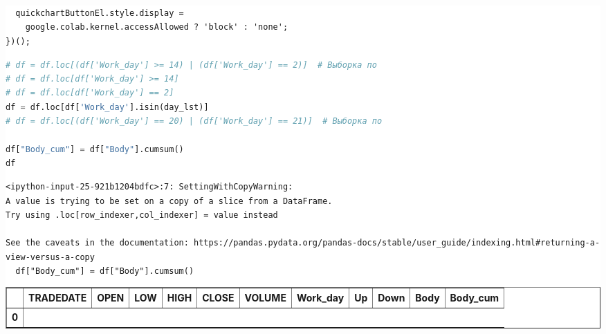       quickchartButtonEl.style.display =
        google.colab.kernel.accessAllowed ? 'block' : 'none';
    })();
  </script>
</div>
    </div>
  </div>





```python
# df = df.loc[(df['Work_day'] >= 14) | (df['Work_day'] == 2)]  # Выборка по
# df = df.loc[df['Work_day'] >= 14]
# df = df.loc[df['Work_day'] == 2]
df = df.loc[df['Work_day'].isin(day_lst)]
# df = df.loc[(df['Work_day'] == 20) | (df['Work_day'] == 21)]  # Выборка по

df["Body_cum"] = df["Body"].cumsum()
df
```

    <ipython-input-25-921b1204bdfc>:7: SettingWithCopyWarning: 
    A value is trying to be set on a copy of a slice from a DataFrame.
    Try using .loc[row_indexer,col_indexer] = value instead
    
    See the caveats in the documentation: https://pandas.pydata.org/pandas-docs/stable/user_guide/indexing.html#returning-a-view-versus-a-copy
      df["Body_cum"] = df["Body"].cumsum()
    





  <div id="df-e4aa3737-a1a5-4be2-b33d-525f4414f4a2" class="colab-df-container">
    <div>
<style scoped>
    .dataframe tbody tr th:only-of-type {
        vertical-align: middle;
    }

    .dataframe tbody tr th {
        vertical-align: top;
    }

    .dataframe thead th {
        text-align: right;
    }
</style>
<table border="1" class="dataframe">
  <thead>
    <tr style="text-align: right;">
      <th></th>
      <th>TRADEDATE</th>
      <th>OPEN</th>
      <th>LOW</th>
      <th>HIGH</th>
      <th>CLOSE</th>
      <th>VOLUME</th>
      <th>Work_day</th>
      <th>Up</th>
      <th>Down</th>
      <th>Body</th>
      <th>Body_cum</th>
    </tr>
  </thead>
  <tbody>
    <tr>
      <th>0</th>
